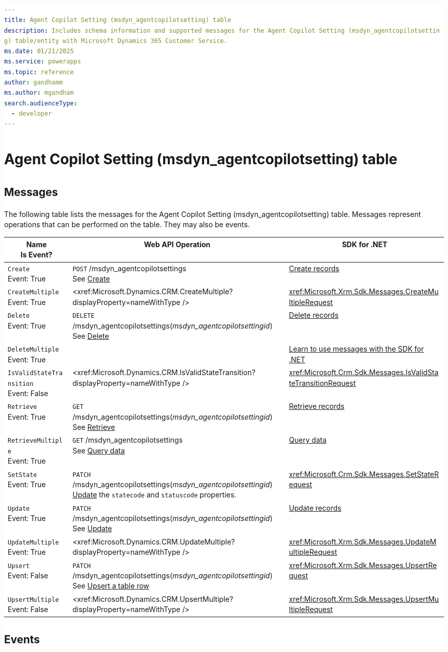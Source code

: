 ```yaml
---
title: Agent Copilot Setting (msdyn_agentcopilotsetting) table
description: Includes schema information and supported messages for the Agent Copilot Setting (msdyn_agentcopilotsetting) table/entity with Microsoft Dynamics 365 Customer Service.
ms.date: 01/21/2025
ms.service: powerapps
ms.topic: reference
author: gandhamm
ms.author: mgandham
search.audienceType: 
  - developer
---
```


# Agent Copilot Setting (msdyn_agentcopilotsetting) table


## Messages

The following table lists the messages for the Agent Copilot Setting (msdyn_agentcopilotsetting) table.
Messages represent operations that can be performed on the table. They may also be events.

| Name <br />Is Event? |Web API Operation |SDK for .NET |
| ---- | ----- |----- |
| `Create`<br />Event: True |`POST` /msdyn_agentcopilotsettings<br />See [Create](/powerapps/developer/data-platform/webapi/create-entity-web-api) |[Create records](/power-apps/developer/data-platform/org-service/entity-operations-create#basic-create)|
| `CreateMultiple`<br />Event: True |<xref:Microsoft.Dynamics.CRM.CreateMultiple?displayProperty=nameWithType /> |<xref:Microsoft.Xrm.Sdk.Messages.CreateMultipleRequest>|
| `Delete`<br />Event: True |`DELETE` /msdyn_agentcopilotsettings(*msdyn_agentcopilotsettingid*)<br />See [Delete](/powerapps/developer/data-platform/webapi/update-delete-entities-using-web-api#basic-delete) |[Delete records](/power-apps/developer/data-platform/org-service/entity-operations-update-delete#basic-delete)|
| `DeleteMultiple`<br />Event: True | |[Learn to use messages with the SDK for .NET](/power-apps/developer/data-platform/org-service/use-messages)|
| `IsValidStateTransition`<br />Event: False |<xref:Microsoft.Dynamics.CRM.IsValidStateTransition?displayProperty=nameWithType /> |<xref:Microsoft.Crm.Sdk.Messages.IsValidStateTransitionRequest>|
| `Retrieve`<br />Event: True |`GET` /msdyn_agentcopilotsettings(*msdyn_agentcopilotsettingid*)<br />See [Retrieve](/powerapps/developer/data-platform/webapi/retrieve-entity-using-web-api) |[Retrieve records](/power-apps/developer/data-platform/org-service/entity-operations-retrieve)|
| `RetrieveMultiple`<br />Event: True |`GET` /msdyn_agentcopilotsettings<br />See [Query data](/power-apps/developer/data-platform/webapi/query-data-web-api) |[Query data](/power-apps/developer/data-platform/org-service/entity-operations-query-data)|
| `SetState`<br />Event: True |`PATCH` /msdyn_agentcopilotsettings(*msdyn_agentcopilotsettingid*)<br />[Update](/powerapps/developer/data-platform/webapi/update-delete-entities-using-web-api#basic-update) the `statecode` and `statuscode` properties. |<xref:Microsoft.Crm.Sdk.Messages.SetStateRequest>|
| `Update`<br />Event: True |`PATCH` /msdyn_agentcopilotsettings(*msdyn_agentcopilotsettingid*)<br />See [Update](/powerapps/developer/data-platform/webapi/update-delete-entities-using-web-api#basic-update) |[Update records](/power-apps/developer/data-platform/org-service/entity-operations-update-delete#basic-update)|
| `UpdateMultiple`<br />Event: True |<xref:Microsoft.Dynamics.CRM.UpdateMultiple?displayProperty=nameWithType /> |<xref:Microsoft.Xrm.Sdk.Messages.UpdateMultipleRequest>|
| `Upsert`<br />Event: False |`PATCH` /msdyn_agentcopilotsettings(*msdyn_agentcopilotsettingid*)<br />See [Upsert a table row](/powerapps/developer/data-platform/webapi/update-delete-entities-using-web-api#upsert-a-table-row) |<xref:Microsoft.Xrm.Sdk.Messages.UpsertRequest>|
| `UpsertMultiple`<br />Event: False |<xref:Microsoft.Dynamics.CRM.UpsertMultiple?displayProperty=nameWithType /> |<xref:Microsoft.Xrm.Sdk.Messages.UpsertMultipleRequest>|


## Events
